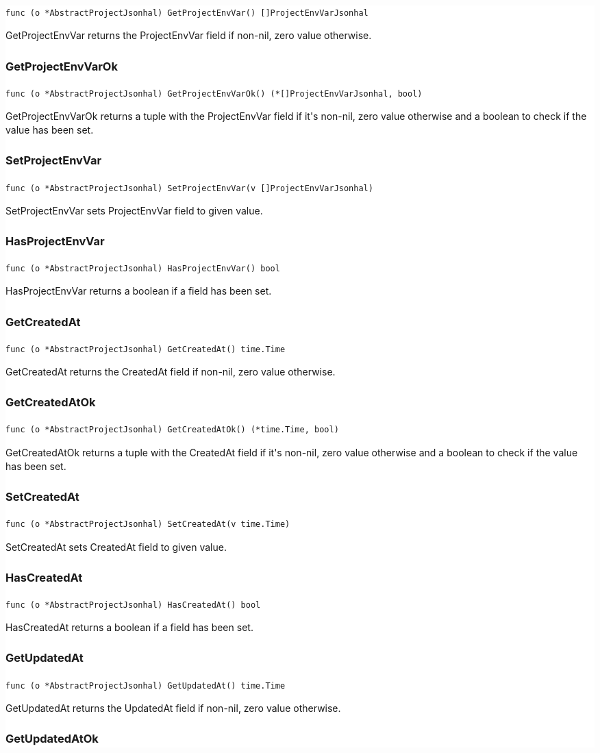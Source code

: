 `func (o *AbstractProjectJsonhal) GetProjectEnvVar() []ProjectEnvVarJsonhal`

GetProjectEnvVar returns the ProjectEnvVar field if non-nil, zero value otherwise.

### GetProjectEnvVarOk

`func (o *AbstractProjectJsonhal) GetProjectEnvVarOk() (*[]ProjectEnvVarJsonhal, bool)`

GetProjectEnvVarOk returns a tuple with the ProjectEnvVar field if it's non-nil, zero value otherwise
and a boolean to check if the value has been set.

### SetProjectEnvVar

`func (o *AbstractProjectJsonhal) SetProjectEnvVar(v []ProjectEnvVarJsonhal)`

SetProjectEnvVar sets ProjectEnvVar field to given value.

### HasProjectEnvVar

`func (o *AbstractProjectJsonhal) HasProjectEnvVar() bool`

HasProjectEnvVar returns a boolean if a field has been set.

### GetCreatedAt

`func (o *AbstractProjectJsonhal) GetCreatedAt() time.Time`

GetCreatedAt returns the CreatedAt field if non-nil, zero value otherwise.

### GetCreatedAtOk

`func (o *AbstractProjectJsonhal) GetCreatedAtOk() (*time.Time, bool)`

GetCreatedAtOk returns a tuple with the CreatedAt field if it's non-nil, zero value otherwise
and a boolean to check if the value has been set.

### SetCreatedAt

`func (o *AbstractProjectJsonhal) SetCreatedAt(v time.Time)`

SetCreatedAt sets CreatedAt field to given value.

### HasCreatedAt

`func (o *AbstractProjectJsonhal) HasCreatedAt() bool`

HasCreatedAt returns a boolean if a field has been set.

### GetUpdatedAt

`func (o *AbstractProjectJsonhal) GetUpdatedAt() time.Time`

GetUpdatedAt returns the UpdatedAt field if non-nil, zero value otherwise.

### GetUpdatedAtOk
